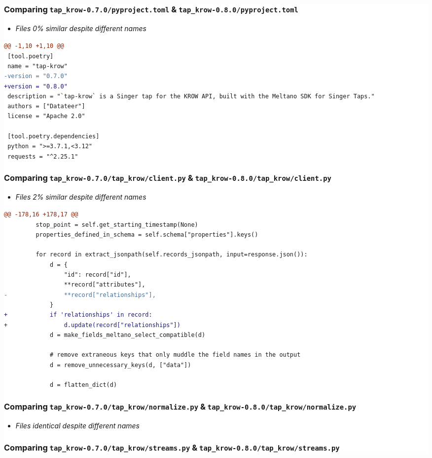 ### Comparing `tap_krow-0.7.0/pyproject.toml` & `tap_krow-0.8.0/pyproject.toml`

 * *Files 0% similar despite different names*

```diff
@@ -1,10 +1,10 @@
 [tool.poetry]
 name = "tap-krow"
-version = "0.7.0"
+version = "0.8.0"
 description = "`tap-krow` is a Singer tap for the KROW API, built with the Meltano SDK for Singer Taps."
 authors = ["Datateer"]
 license = "Apache 2.0"
 
 [tool.poetry.dependencies]
 python = ">=3.7.1,<3.12"
 requests = "^2.25.1"
```

### Comparing `tap_krow-0.7.0/tap_krow/client.py` & `tap_krow-0.8.0/tap_krow/client.py`

 * *Files 2% similar despite different names*

```diff
@@ -178,16 +178,17 @@
         stop_point = self.get_starting_timestamp(None)
         properties_defined_in_schema = self.schema["properties"].keys()
 
         for record in extract_jsonpath(self.records_jsonpath, input=response.json()):
             d = {
                 "id": record["id"],
                 **record["attributes"],
-                **record["relationships"],
             }
+            if 'relationships' in record:
+                d.update(record["relationships"])
             d = make_fields_meltano_select_compatible(d)
 
             # remove extraneous keys that only muddle the field names in the output
             d = remove_unnecessary_keys(d, ["data"])
 
             d = flatten_dict(d)
```

### Comparing `tap_krow-0.7.0/tap_krow/normalize.py` & `tap_krow-0.8.0/tap_krow/normalize.py`

 * *Files identical despite different names*

### Comparing `tap_krow-0.7.0/tap_krow/streams.py` & `tap_krow-0.8.0/tap_krow/streams.py`
